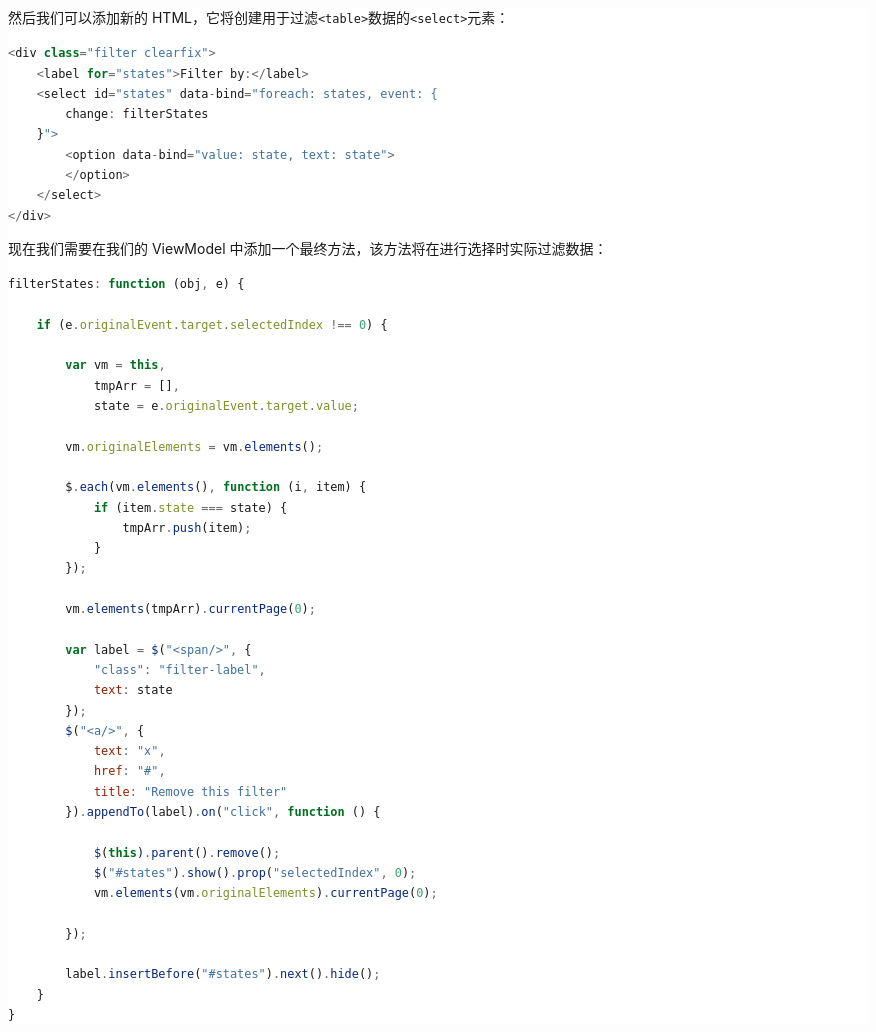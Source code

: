然后我们可以添加新的 HTML，它将创建用于过滤`<table>`数据的`<select>`元素：

```js
<div class="filter clearfix">
    <label for="states">Filter by:</label>
    <select id="states" data-bind="foreach: states, event: { 
        change: filterStates
    }">
        <option data-bind="value: state, text: state">
        </option>
    </select>
</div>
```

现在我们需要在我们的 ViewModel 中添加一个最终方法，该方法将在进行选择时实际过滤数据：

```js
filterStates: function (obj, e) {

    if (e.originalEvent.target.selectedIndex !== 0) {

        var vm = this,
            tmpArr = [],
            state = e.originalEvent.target.value;

        vm.originalElements = vm.elements();

        $.each(vm.elements(), function (i, item) {
            if (item.state === state) {
                tmpArr.push(item);
            }
        });

        vm.elements(tmpArr).currentPage(0);

        var label = $("<span/>", {
            "class": "filter-label",
            text: state
        });
        $("<a/>", {
            text: "x",
            href: "#",
            title: "Remove this filter"
        }).appendTo(label).on("click", function () {

            $(this).parent().remove();
            $("#states").show().prop("selectedIndex", 0);
            vm.elements(vm.originalElements).currentPage(0);

        });

        label.insertBefore("#states").next().hide();
    }
}
```

